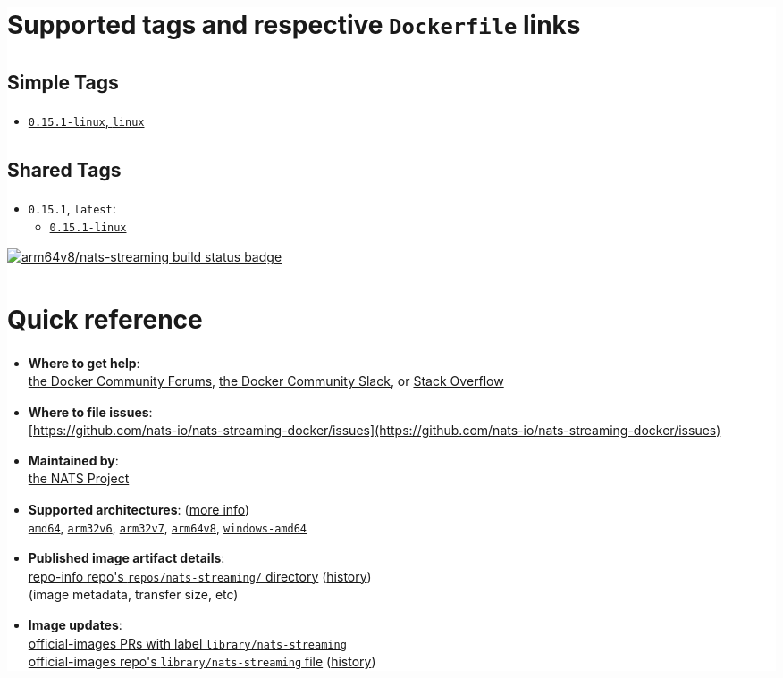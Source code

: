 

# Supported tags and respective `Dockerfile` links

## Simple Tags

-	[`0.15.1-linux`, `linux`](https://github.com/nats-io/nats-streaming-docker/blob/f786858e5806c3d34532f6cdeab41f9bf26e6e01/arm64v8/Dockerfile)

## Shared Tags

-	`0.15.1`, `latest`:
	-	[`0.15.1-linux`](https://github.com/nats-io/nats-streaming-docker/blob/f786858e5806c3d34532f6cdeab41f9bf26e6e01/arm64v8/Dockerfile)

[![arm64v8/nats-streaming build status badge](https://img.shields.io/jenkins/s/https/doi-janky.infosiftr.net/job/multiarch/job/arm64v8/job/nats-streaming.svg?label=arm64v8/nats-streaming%20%20build%20job)](https://doi-janky.infosiftr.net/job/multiarch/job/arm64v8/job/nats-streaming/)

# Quick reference

-	**Where to get help**:  
	[the Docker Community Forums](https://forums.docker.com/), [the Docker Community Slack](https://blog.docker.com/2016/11/introducing-docker-community-directory-docker-community-slack/), or [Stack Overflow](https://stackoverflow.com/search?tab=newest&q=docker)

-	**Where to file issues**:  
	[https://github.com/nats-io/nats-streaming-docker/issues](https://github.com/nats-io/nats-streaming-docker/issues)

-	**Maintained by**:  
	[the NATS Project](https://github.com/nats-io/nats-streaming-docker)

-	**Supported architectures**: ([more info](https://github.com/docker-library/official-images#architectures-other-than-amd64))  
	[`amd64`](https://hub.docker.com/r/amd64/nats-streaming/), [`arm32v6`](https://hub.docker.com/r/arm32v6/nats-streaming/), [`arm32v7`](https://hub.docker.com/r/arm32v7/nats-streaming/), [`arm64v8`](https://hub.docker.com/r/arm64v8/nats-streaming/), [`windows-amd64`](https://hub.docker.com/r/winamd64/nats-streaming/)

-	**Published image artifact details**:  
	[repo-info repo's `repos/nats-streaming/` directory](https://github.com/docker-library/repo-info/blob/master/repos/nats-streaming) ([history](https://github.com/docker-library/repo-info/commits/master/repos/nats-streaming))  
	(image metadata, transfer size, etc)

-	**Image updates**:  
	[official-images PRs with label `library/nats-streaming`](https://github.com/docker-library/official-images/pulls?q=label%3Alibrary%2Fnats-streaming)  
	[official-images repo's `library/nats-streaming` file](https://github.com/docker-library/official-images/blob/master/library/nats-streaming) ([history](https://github.com/docker-library/official-images/commits/master/library/nats-streaming))

